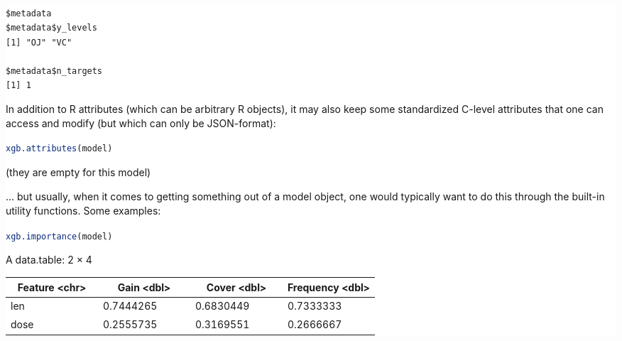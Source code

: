     $metadata
    $metadata$y_levels
    [1] "OJ" "VC"

    $metadata$n_targets
    [1] 1

In addition to R attributes (which can be arbitrary R objects), it may
also keep some standardized C-level attributes that one can access and
modify (but which can only be JSON-format):

``` r
xgb.attributes(model)
```

(they are empty for this model)

… but usually, when it comes to getting something out of a model object,
one would typically want to do this through the built-in utility
functions. Some examples:

``` r
xgb.importance(model)
```

A data.table: 2 × 4

<table>
<colgroup>
<col style="width: 25%" />
<col style="width: 25%" />
<col style="width: 25%" />
<col style="width: 25%" />
</colgroup>
<thead>
<tr>
<th>Feature &lt;chr&gt;</th>
<th>Gain &lt;dbl&gt;</th>
<th>Cover &lt;dbl&gt;</th>
<th>Frequency &lt;dbl&gt;</th>
</tr>
</thead>
<tbody>
<tr>
<td>len</td>
<td>0.7444265</td>
<td>0.6830449</td>
<td>0.7333333</td>
</tr>
<tr>
<td>dose</td>
<td>0.2555735</td>
<td>0.3169551</td>
<td>0.2666667</td>
</tr>
</tbody>
</table>
